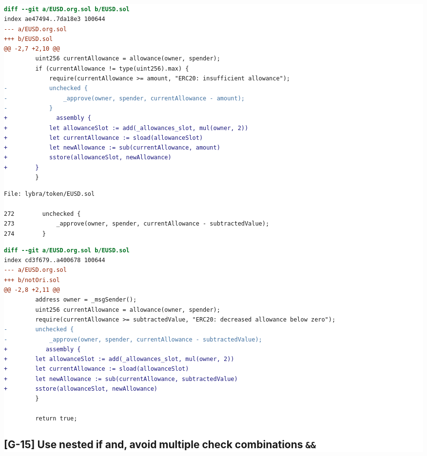 ```diff
diff --git a/EUSD.org.sol b/EUSD.sol
index ae47494..7da18e3 100644
--- a/EUSD.org.sol
+++ b/EUSD.sol
@@ -2,7 +2,10 @@
         uint256 currentAllowance = allowance(owner, spender);
         if (currentAllowance != type(uint256).max) {
             require(currentAllowance >= amount, "ERC20: insufficient allowance");
-            unchecked {
-                _approve(owner, spender, currentAllowance - amount);
-            }
+              assembly {
+            let allowanceSlot := add(_allowances_slot, mul(owner, 2))
+            let currentAllowance := sload(allowanceSlot)
+            let newAllowance := sub(currentAllowance, amount)
+            sstore(allowanceSlot, newAllowance)
+        }
         }

```

```solidity
File: lybra/token/EUSD.sol

272        unchecked {
273            _approve(owner, spender, currentAllowance - subtractedValue);
274        }
```

```diff
diff --git a/EUSD.org.sol b/EUSD.sol
index cd3f679..a400678 100644
--- a/EUSD.org.sol
+++ b/notOri.sol
@@ -2,8 +2,11 @@
         address owner = _msgSender();
         uint256 currentAllowance = allowance(owner, spender);
         require(currentAllowance >= subtractedValue, "ERC20: decreased allowance below zero");
-        unchecked {
-            _approve(owner, spender, currentAllowance - subtractedValue);
+           assembly {
+        let allowanceSlot := add(_allowances_slot, mul(owner, 2))
+        let currentAllowance := sload(allowanceSlot)
+        let newAllowance := sub(currentAllowance, subtractedValue)
+        sstore(allowanceSlot, newAllowance)
         }

         return true;

```

## [G-15] Use nested if and, avoid multiple check combinations `&&`
